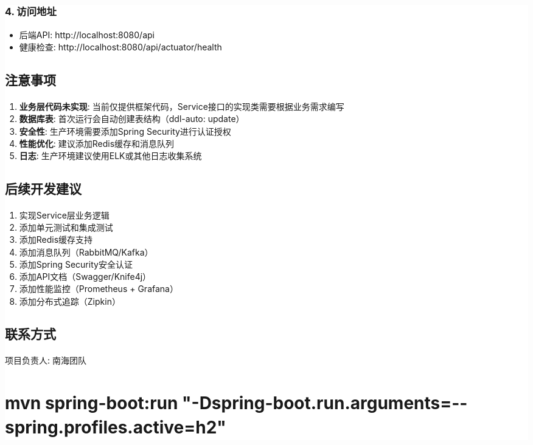 ### 4. 访问地址
- 后端API: http://localhost:8080/api
- 健康检查: http://localhost:8080/api/actuator/health

## 注意事项

1. **业务层代码未实现**: 当前仅提供框架代码，Service接口的实现类需要根据业务需求编写
2. **数据库表**: 首次运行会自动创建表结构（ddl-auto: update）
3. **安全性**: 生产环境需要添加Spring Security进行认证授权
4. **性能优化**: 建议添加Redis缓存和消息队列
5. **日志**: 生产环境建议使用ELK或其他日志收集系统

## 后续开发建议

1. 实现Service层业务逻辑
2. 添加单元测试和集成测试
3. 添加Redis缓存支持
4. 添加消息队列（RabbitMQ/Kafka）
5. 添加Spring Security安全认证
6. 添加API文档（Swagger/Knife4j）
7. 添加性能监控（Prometheus + Grafana）
8. 添加分布式追踪（Zipkin）

## 联系方式

项目负责人: 南海团队

# mvn spring-boot:run "-Dspring-boot.run.arguments=--spring.profiles.active=h2"

